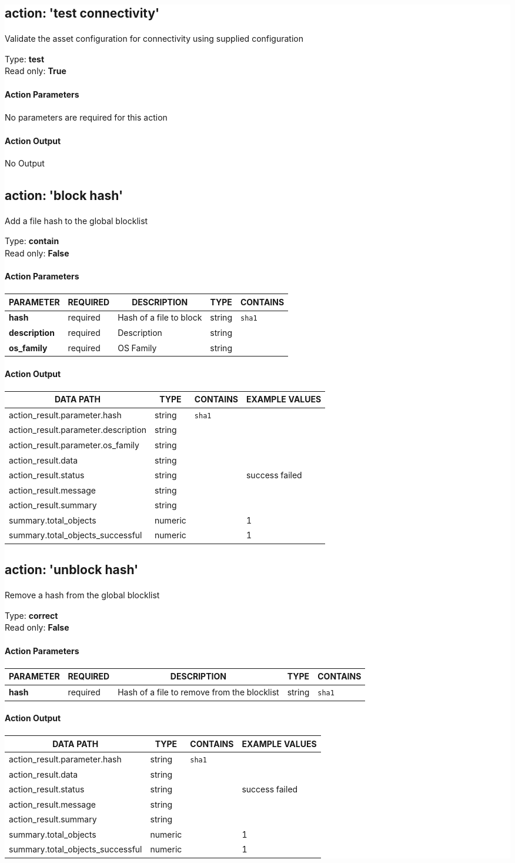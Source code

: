 ## action: 'test connectivity'
Validate the asset configuration for connectivity using supplied configuration

Type: **test**  
Read only: **True**

#### Action Parameters
No parameters are required for this action

#### Action Output
No Output  

## action: 'block hash'
Add a file hash to the global blocklist

Type: **contain**  
Read only: **False**

#### Action Parameters
PARAMETER | REQUIRED | DESCRIPTION | TYPE | CONTAINS
--------- | -------- | ----------- | ---- | --------
**hash** |  required  | Hash of a file to block | string |  `sha1` 
**description** |  required  | Description | string | 
**os\_family** |  required  | OS Family | string | 

#### Action Output
DATA PATH | TYPE | CONTAINS | EXAMPLE VALUES
--------- | ---- | -------- | --------------
action\_result\.parameter\.hash | string |  `sha1`  |  
action\_result\.parameter\.description | string |  |  
action\_result\.parameter\.os\_family | string |  |  
action\_result\.data | string |  |  
action\_result\.status | string |  |   success  failed 
action\_result\.message | string |  |  
action\_result\.summary | string |  |  
summary\.total\_objects | numeric |  |   1 
summary\.total\_objects\_successful | numeric |  |   1   

## action: 'unblock hash'
Remove a hash from the global blocklist

Type: **correct**  
Read only: **False**

#### Action Parameters
PARAMETER | REQUIRED | DESCRIPTION | TYPE | CONTAINS
--------- | -------- | ----------- | ---- | --------
**hash** |  required  | Hash of a file to remove from the blocklist | string |  `sha1` 

#### Action Output
DATA PATH | TYPE | CONTAINS | EXAMPLE VALUES
--------- | ---- | -------- | --------------
action\_result\.parameter\.hash | string |  `sha1`  |  
action\_result\.data | string |  |  
action\_result\.status | string |  |   success  failed 
action\_result\.message | string |  |  
action\_result\.summary | string |  |  
summary\.total\_objects | numeric |  |   1 
summary\.total\_objects\_successful | numeric |  |   1   

